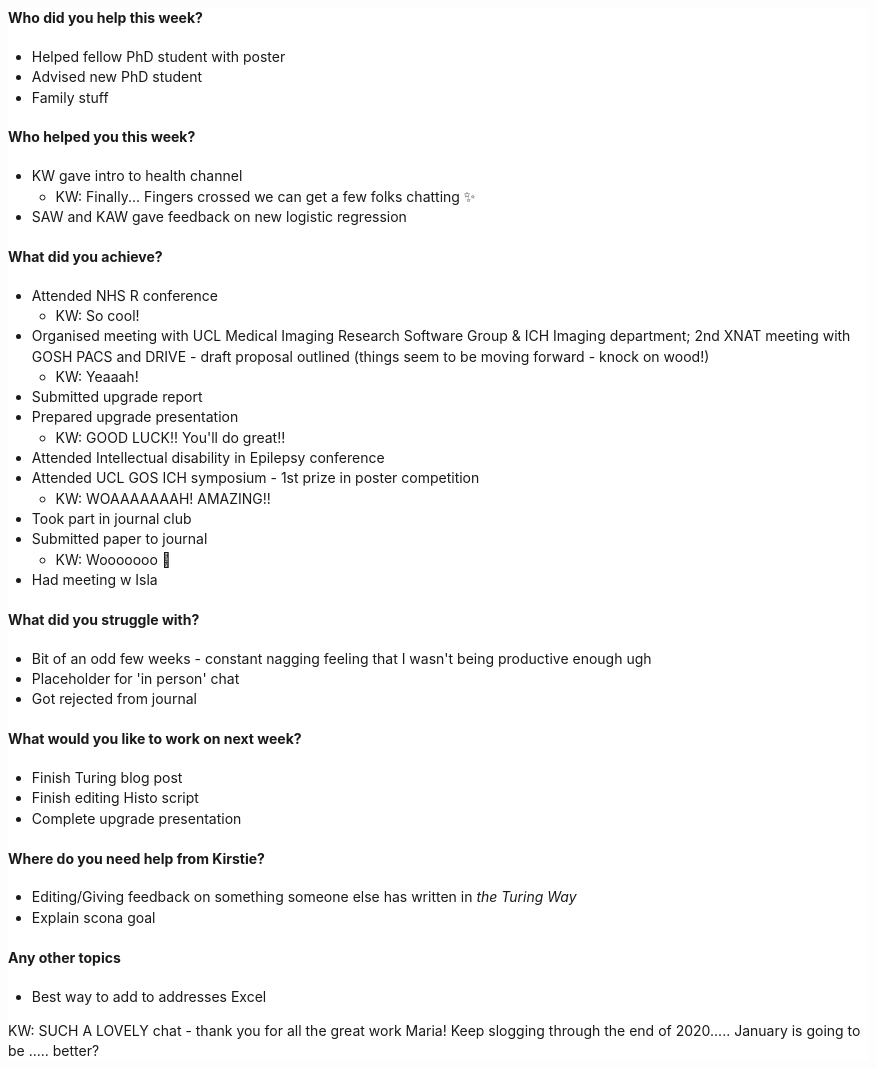 #### Who did you help this week?

* Helped fellow PhD student with poster
* Advised new PhD student
* Family stuff
  
#### Who helped you this week?

* KW gave intro to health channel
  * KW: Finally... Fingers crossed we can get a few folks chatting :sparkles:
* SAW and KAW gave feedback on new logistic regression

#### What did you achieve?

* Attended NHS R conference
  * KW: So cool!
* Organised meeting with UCL Medical Imaging Research Software Group & ICH Imaging department; 2nd XNAT meeting with GOSH PACS and DRIVE - draft proposal outlined (things seem to be moving forward - knock on wood!)
  * KW: Yeaaah! 
* Submitted upgrade report
* Prepared upgrade presentation
  * KW: GOOD LUCK!! You'll do great!!
* Attended Intellectual disability in Epilepsy conference
* Attended UCL GOS ICH symposium - 1st prize in poster competition
  * KW: WOAAAAAAAH! AMAZING!!
* Took part in journal club
* Submitted paper to journal
  * KW: Wooooooo :clinking_glasses:
* Had meeting w Isla

#### What did you struggle with?

* Bit of an odd few weeks - constant nagging feeling that I wasn't being productive enough ugh
* Placeholder for 'in person' chat
* Got rejected from journal

#### What would you like to work on next week?

* Finish Turing blog post
* Finish editing Histo script
* Complete upgrade presentation

#### Where do you need help from Kirstie?

* Editing/Giving feedback on something someone else has written in _the Turing Way_
* Explain scona goal

#### Any other topics

* Best way to add to addresses Excel

KW: SUCH A LOVELY chat - thank you for all the great work Maria! Keep slogging through the end of 2020..... January is going to be ..... better?
